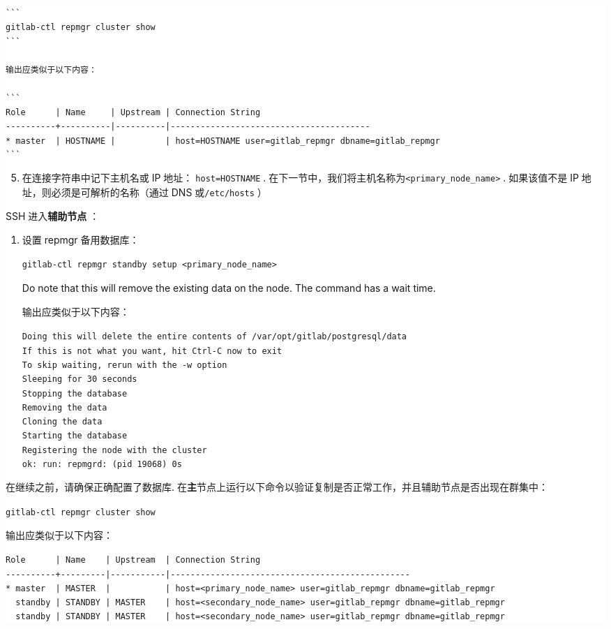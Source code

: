     ```
    gitlab-ctl repmgr cluster show 
    ```

    输出应类似于以下内容：

    ```
    Role      | Name     | Upstream | Connection String
    ----------+----------|----------|----------------------------------------
    * master  | HOSTNAME |          | host=HOSTNAME user=gitlab_repmgr dbname=gitlab_repmgr 
    ```

5.  在连接字符串中记下主机名或 IP 地址： `host=HOSTNAME` . 在下一节中，我们将主机名称为`<primary_node_name>` . 如果该值不是 IP 地址，则必须是可解析的名称（通过 DNS 或`/etc/hosts` ）

SSH 进入**辅助节点** ：

1.  设置 repmgr 备用数据库：

    ```
    gitlab-ctl repmgr standby setup <primary_node_name> 
    ```

    Do note that this will remove the existing data on the node. The command has a wait time.

    输出应类似于以下内容：

    ```
    Doing this will delete the entire contents of /var/opt/gitlab/postgresql/data
    If this is not what you want, hit Ctrl-C now to exit
    To skip waiting, rerun with the -w option
    Sleeping for 30 seconds
    Stopping the database
    Removing the data
    Cloning the data
    Starting the database
    Registering the node with the cluster
    ok: run: repmgrd: (pid 19068) 0s 
    ```

在继续之前，请确保正确配置了数据库. 在**主**节点上运行以下命令以验证复制是否正常工作，并且辅助节点是否出现在群集中：

```
gitlab-ctl repmgr cluster show 
```

输出应类似于以下内容：

```
Role      | Name    | Upstream  | Connection String
----------+---------|-----------|------------------------------------------------
* master  | MASTER  |           | host=<primary_node_name> user=gitlab_repmgr dbname=gitlab_repmgr
  standby | STANDBY | MASTER    | host=<secondary_node_name> user=gitlab_repmgr dbname=gitlab_repmgr
  standby | STANDBY | MASTER    | host=<secondary_node_name> user=gitlab_repmgr dbname=gitlab_repmgr 
```
